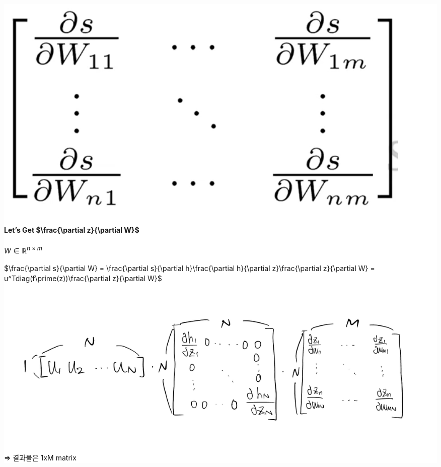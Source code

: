 ![32](/assets/img/2023-07-03-CS224n---Lecture-3-(Backprop-and-Neural-Networks).md/32.png)



#### Let’s Get $\frac{\partial z}{\partial W}$


$W \in \mathbb{R}^{n \times m}$


$\frac{\partial s}{\partial W} = \frac{\partial s}{\partial h}\frac{\partial h}{\partial z}\frac{\partial z}{\partial W} = u^Tdiag(f\prime(z))\frac{\partial z}{\partial W}$


![33](/assets/img/2023-07-03-CS224n---Lecture-3-(Backprop-and-Neural-Networks).md/33.png)


⇒ 결과물은 1xM matrix
